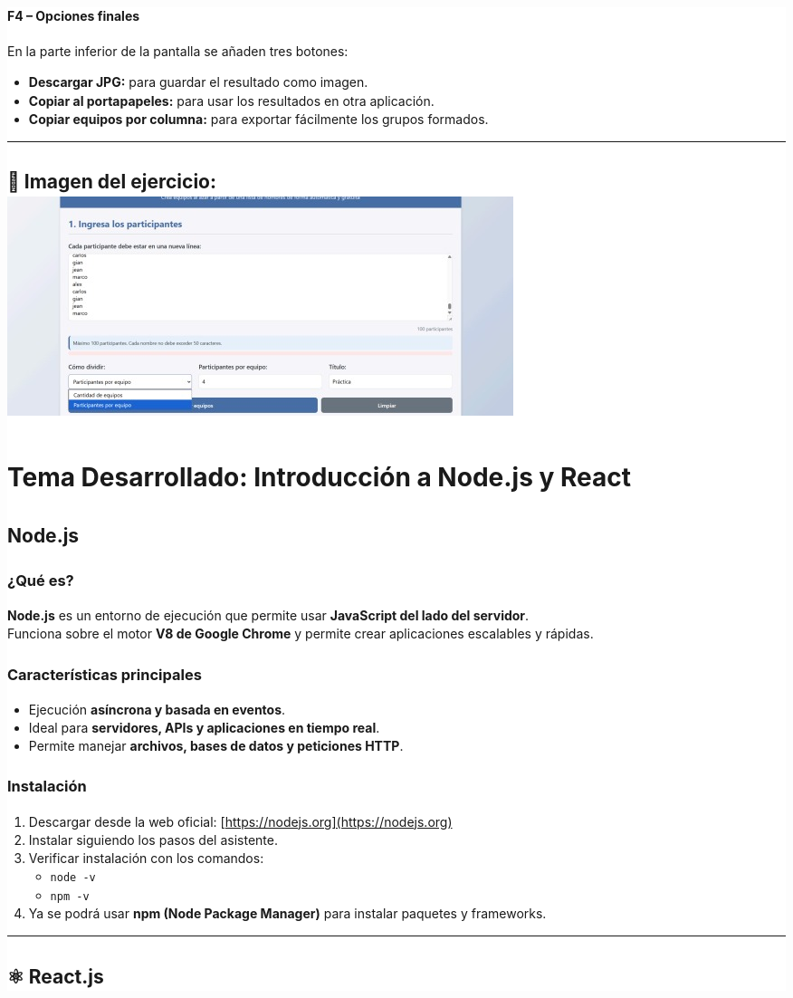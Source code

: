 #### F4 – Opciones finales
En la parte inferior de la pantalla se añaden tres botones:
- **Descargar JPG:** para guardar el resultado como imagen.  
- **Copiar al portapapeles:** para usar los resultados en otra aplicación.  
- **Copiar equipos por columna:** para exportar fácilmente los grupos formados.

---
**📸 Imagen del ejercicio:**  
![Ejer01](./ejer02.jpeg)
---


# Tema Desarrollado: Introducción a Node.js y React

##  Node.js

### ¿Qué es?
**Node.js** es un entorno de ejecución que permite usar **JavaScript del lado del servidor**.  
Funciona sobre el motor **V8 de Google Chrome** y permite crear aplicaciones escalables y rápidas.

### Características principales
- Ejecución **asíncrona y basada en eventos**.  
- Ideal para **servidores, APIs y aplicaciones en tiempo real**.  
- Permite manejar **archivos, bases de datos y peticiones HTTP**.

### Instalación
1. Descargar desde la web oficial: [https://nodejs.org](https://nodejs.org)  
2. Instalar siguiendo los pasos del asistente.  
3. Verificar instalación con los comandos:
   - `node -v`
   - `npm -v`
4. Ya se podrá usar **npm (Node Package Manager)** para instalar paquetes y frameworks.

---

## ⚛️ React.js
